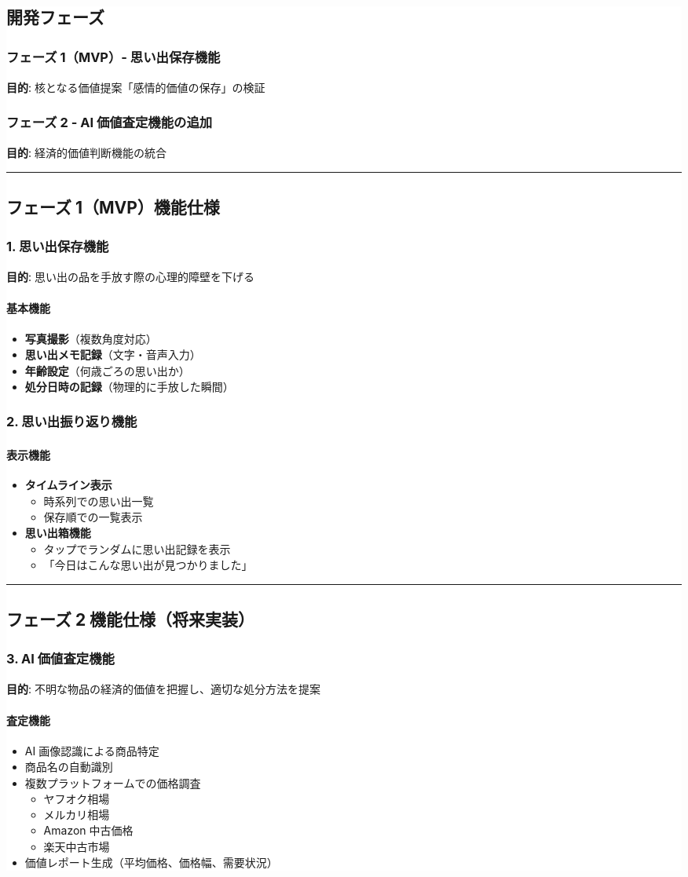 ## 開発フェーズ

### フェーズ 1（MVP）- 思い出保存機能

**目的**: 核となる価値提案「感情的価値の保存」の検証

### フェーズ 2 - AI 価値査定機能の追加

**目的**: 経済的価値判断機能の統合

---

## フェーズ 1（MVP）機能仕様

### 1. 思い出保存機能

**目的**: 思い出の品を手放す際の心理的障壁を下げる

#### 基本機能

- **写真撮影**（複数角度対応）
- **思い出メモ記録**（文字・音声入力）
- **年齢設定**（何歳ごろの思い出か）
- **処分日時の記録**（物理的に手放した瞬間）

### 2. 思い出振り返り機能

#### 表示機能

- **タイムライン表示**
  - 時系列での思い出一覧
  - 保存順での一覧表示
- **思い出箱機能**
  - タップでランダムに思い出記録を表示
  - 「今日はこんな思い出が見つかりました」

---

## フェーズ 2 機能仕様（将来実装）

### 3. AI 価値査定機能

**目的**: 不明な物品の経済的価値を把握し、適切な処分方法を提案

#### 査定機能

- AI 画像認識による商品特定
- 商品名の自動識別
- 複数プラットフォームでの価格調査
  - ヤフオク相場
  - メルカリ相場
  - Amazon 中古価格
  - 楽天中古市場
- 価値レポート生成（平均価格、価格幅、需要状況）
